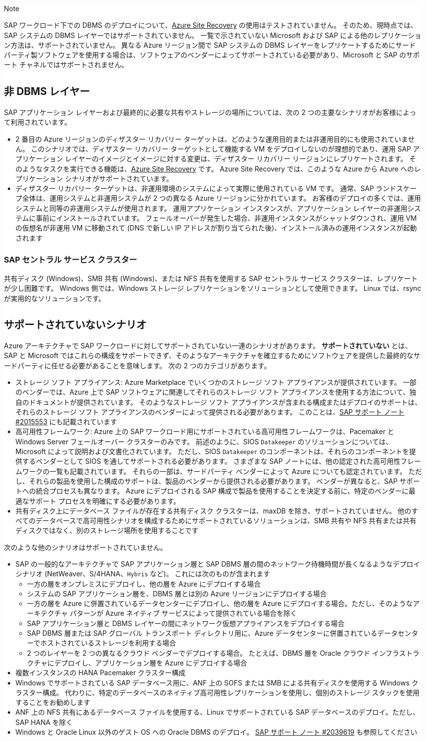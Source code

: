 > [!NOTE]
> SAP ワークロード下での DBMS のデプロイについて、[Azure Site Recovery](https://azure.microsoft.com/services/site-recovery/) の使用はテストされていません。 そのため、現時点では、SAP システムの DBMS レイヤーではサポートされていません。 一覧で示されていない Microsoft および SAP による他のレプリケーション方法は、サポートされていません。 異なる Azure リージョン間で SAP システムの DBMS レイヤーをレプリケートするためにサードパーティ製ソフトウェアを使用する場合は、ソフトウェアのベンダーによってサポートされている必要があり、Microsoft と SAP のサポート チャネルではサポートされません。 
 
## <a name="non-dbms-layer"></a>非 DBMS レイヤー
SAP アプリケーション レイヤーおよび最終的に必要な共有やストレージの場所については、次の 2 つの主要なシナリオがお客様によって利用されています。

- 2 番目の Azure リージョンのディザスター リカバリー ターゲットは、どのような運用目的または非運用目的にも使用されていません。 このシナリオでは、ディザスター リカバリー ターゲットとして機能する VM をデプロイしないのが理想的であり、運用 SAP アプリケーション レイヤーのイメージとイメージに対する変更は、ディザスター リカバリー リージョンにレプリケートされます。 そのようなタスクを実行できる機能は、[Azure Site Recovery](../../../site-recovery/azure-to-azure-move-overview.md) です。 Azure Site Recovery では、このような Azure から Azure へのレプリケーション シナリオがサポートされています。 
- ディザスター リカバリー ターゲットは、非運用環境のシステムによって実際に使用されている VM です。 通常、SAP ランドスケープ全体は、運用システムと非運用システムが 2 つの異なる Azure リージョンに分かれています。 お客様のデプロイの多くでは、運用システムと同等の非運用システムが使用されます。 運用アプリケーション インスタンスが、アプリケーション レイヤーの非運用システムに事前にインストールされています。 フェールオーバーが発生した場合、非運用インスタンスがシャットダウンされ、運用 VM の仮想名が非運用 VM に移動されて (DNS で新しい IP アドレスが割り当てられた後)、インストール済みの運用インスタンスが起動されます

### <a name="sap-central-services-clusters"></a>SAP セントラル サービス クラスター
共有ディスク (Windows)、SMB 共有 (Windows)、または NFS 共有を使用する SAP セントラル サービス クラスターは、レプリケートが少し困難です。 Windows 側では、Windows ストレージ レプリケーションをソリューションとして使用できます。 Linux では、rsync が実用的なソリューションです。



## <a name="non-supported-scenario"></a>サポートされていないシナリオ
Azure アーキテクチャで SAP ワークロードに対してサポートされていない一連のシナリオがあります。 **サポートされていない** とは、SAP と Microsoft ではこれらの構成をサポートできず、そのようなアーキテクチャを確立するためにソフトウェアを提供した最終的なサードパーティに任せる必要があることを意味します。 次の 2 つのカテゴリがあります。

- ストレージ ソフト アプライアンス: Azure Marketplace でいくつかのストレージ ソフト アプライアンスが提供されています。 一部のベンダーでは、Azure 上で SAP ソフトウェアに関連してそれらのストレージ ソフト アプライアンスを使用する方法について、独自のドキュメントが提供されています。 そのようなストレージ ソフト アプライアンスが含まれる構成またはデプロイのサポートは、それらのストレージ ソフト アプライアンスのベンダーによって提供される必要があります。 このことは、[SAP サポート ノート #2015553](https://launchpad.support.sap.com/#/notes/2015553) にも記載されています
- 高可用性フレームワーク: Azure 上の SAP ワークロード用にサポートされている高可用性フレームワークは、Pacemaker と Windows Server フェールオーバー クラスターのみです。 前述のように、SIOS `Datakeeper` のソリューションについては、Microsoft によって説明および文書化されています。 ただし、SIOS `Datakeeper` のコンポーネントは、それらのコンポーネントを提供するベンダーとして SIOS を通してサポートされる必要があります。 さまざまな SAP ノートには、他の認定された高可用性フレームワークの一覧も記載されています。 それらの一部は、サードパーティ ベンダーによって Azure についても認定されています。 ただし、それらの製品を使用した構成のサポートは、製品のベンダーから提供される必要があります。 ベンダーが異なると、SAP サポートへの統合プロセスも異なります。 Azure にデプロイされる SAP 構成で製品を使用することを決定する前に、特定のベンダーに最適なサポート プロセスを明確にする必要があります。
- 共有ディスク上にデータベース ファイルが存在する共有ディスク クラスターは、maxDB を除き、サポートされていません。 他のすべてのデータベースで高可用性シナリオを構成するためにサポートされているソリューションは、SMB 共有や NFS 共有または共有ディスクではなく、別のストレージ場所を使用することです

次のような他のシナリオはサポートされていません。

- SAP の一般的なアーキテクチャで SAP アプリケーション層と SAP DBMS 層の間のネットワーク待機時間が長くなるようなデプロイ シナリオ (NetWeaver、S/4HANA、`Hybris` など)。 これには次のものが含まれます
    - 一方の層をオンプレミスにデプロイし、他の層を Azure にデプロイする場合
    - システムの SAP アプリケーション層を、DBMS 層とは別の Azure リージョンにデプロイする場合
    - 一方の層を Azure に併置されているデータセンターにデプロイし、他の層を Azure にデプロイする場合。ただし、そのようなアーキテクチャ パターンが Azure ネイティブ サービスによって提供されている場合を除く
    - SAP アプリケーション層と DBMS レイヤーの間にネットワーク仮想アプライアンスをデプロイする場合
    - SAP DBMS 層または SAP グローバル トランスポート ディレクトリ用に、Azure データセンターに併置されているデータセンターでホストされているストレージを利用する場合
    - 2 つのレイヤーを 2 つの異なるクラウド ベンダーでデプロイする場合。 たとえば、DBMS 層を Oracle クラウド インフラストラクチャにデプロイし、アプリケーション層を Azure にデプロイする場合
- 複数インスタンスの HANA Pacemaker クラスター構成
- Windows でサポートされている SAP データベース用に、ANF 上の SOFS または SMB による共有ディスクを使用する Windows クラスター構成。 代わりに、特定のデータベースのネイティブ高可用性レプリケーションを使用し、個別のストレージ スタックを使用することをお勧めします
- ANF 上の NFS 共有にあるデータベース ファイルを使用する、Linux でサポートされている SAP データベースのデプロイ。ただし、SAP HANA を除く
- Windows と Oracle Linux 以外のゲスト OS への Oracle DBMS のデプロイ。 [SAP サポート ノート #2039619](https://launchpad.support.sap.com/#/notes/2039619) も参照してください
